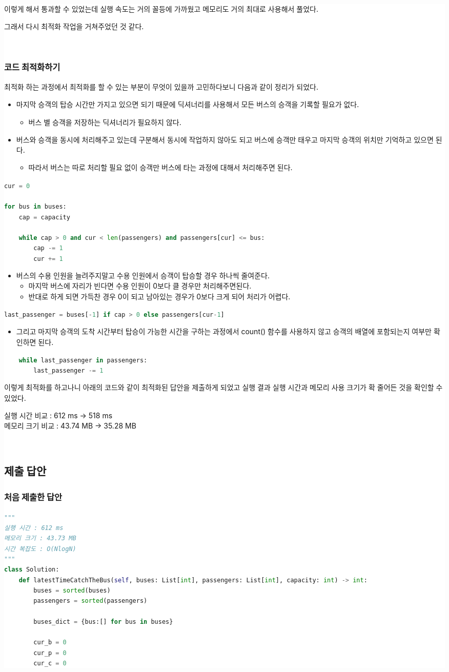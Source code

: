 이렇게 해서 통과할 수 있었는데 실행 속도는 거의 꼴등에 가까웠고 메모리도 거의 최대로 사용해서 풀었다.  

그래서 다시 최적화 작업을 거쳐주었던 것 같다.  

<br>

### 코드 최적화하기

최적화 하는 과정에서 최적화를 할 수 있는 부분이 무엇이 있을까 고민하다보니 다음과 같이 정리가 되었다.  

- 마지막 승객의 탑승 시간만 가지고 있으면 되기 때문에 딕셔너리를 사용해서 모든 버스의 승객을 기록할 필요가 없다.
    - 버스 별 승객을 저장하는 딕셔너리가 필요하지 않다.

- 버스와 승객을 동시에 처리해주고 있는데 구분해서 동시에 작업하지 않아도 되고 버스에 승객만 태우고 마지막 승객의 위치만 기억하고 있으면 된다.  
    - 따라서 버스는 따로 처리할 필요 없이 승객만 버스에 타는 과정에 대해서 처리해주면 된다.  
```python
cur = 0

for bus in buses:
    cap = capacity

    while cap > 0 and cur < len(passengers) and passengers[cur] <= bus:
        cap -= 1
        cur += 1
```

- 버스의 수용 인원을 늘려주지말고 수용 인원에서 승객이 탑승할 경우 하나씩 줄여준다.  
    - 마지막 버스에 자리가 빈다면 수용 인원이 0보다 클 경우만 처리해주면된다.  
    - 반대로 하게 되면 가득찬 경우 0이 되고 남아있는 경우가 0보다 크게 되어 처리가 어렵다.  

```python
last_passenger = buses[-1] if cap > 0 else passengers[cur-1]
```

- 그리고 마지막 승객의 도착 시간부터 탑승이 가능한 시간을 구하는 과정에서 count() 함수를 사용하지 않고 승객의 배열에 포함되는지 여부만 확인하면 된다.  

```python
    while last_passenger in passengers:
        last_passenger -= 1
```

이렇게 최적화를 하고나니 아래의 코드와 같이 최적화된 답안을 제출하게 되었고 실행 결과 실행 시간과 메모리 사용 크기가 확 줄어든 것을 확인할 수 있었다.  

실행 시간 비교 : 612 ms -> 518 ms  
메모리 크기 비교 : 43.74 MB -> 35.28 MB




<br>

## 제출 답안

### 처음 제출한 답안

```python
"""
실행 시간 : 612 ms
메모리 크기 : 43.73 MB
시간 복잡도 : O(NlogN)
"""
class Solution:
    def latestTimeCatchTheBus(self, buses: List[int], passengers: List[int], capacity: int) -> int:
        buses = sorted(buses)
        passengers = sorted(passengers)

        buses_dict = {bus:[] for bus in buses}

        cur_b = 0
        cur_p = 0
        cur_c = 0
```